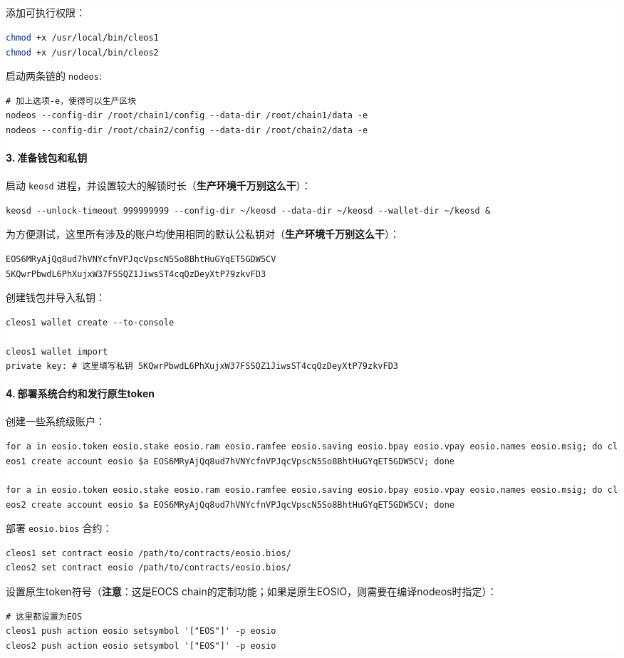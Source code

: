 添加可执行权限：
```Bash
chmod +x /usr/local/bin/cleos1
chmod +x /usr/local/bin/cleos2
```

启动两条链的 `nodeos`:
```
# 加上选项-e，使得可以生产区块
nodeos --config-dir /root/chain1/config --data-dir /root/chain1/data -e
nodeos --config-dir /root/chain2/config --data-dir /root/chain2/data -e
```

#### 3. 准备钱包和私钥

启动 `keosd` 进程，并设置较大的解锁时长（**生产环境千万别这么干**）：
```
keosd --unlock-timeout 999999999 --config-dir ~/keosd --data-dir ~/keosd --wallet-dir ~/keosd &
```

为方便测试，这里所有涉及的账户均使用相同的默认公私钥对（**生产环境千万别这么干**）：
```
EOS6MRyAjQq8ud7hVNYcfnVPJqcVpscN5So8BhtHuGYqET5GDW5CV
5KQwrPbwdL6PhXujxW37FSSQZ1JiwsST4cqQzDeyXtP79zkvFD3
```

创建钱包并导入私钥：
```
cleos1 wallet create --to-console

cleos1 wallet import
private key: # 这里填写私钥 5KQwrPbwdL6PhXujxW37FSSQZ1JiwsST4cqQzDeyXtP79zkvFD3
```

#### 4. 部署系统合约和发行原生token

创建一些系统级账户：
```
for a in eosio.token eosio.stake eosio.ram eosio.ramfee eosio.saving eosio.bpay eosio.vpay eosio.names eosio.msig; do cleos1 create account eosio $a EOS6MRyAjQq8ud7hVNYcfnVPJqcVpscN5So8BhtHuGYqET5GDW5CV; done

for a in eosio.token eosio.stake eosio.ram eosio.ramfee eosio.saving eosio.bpay eosio.vpay eosio.names eosio.msig; do cleos2 create account eosio $a EOS6MRyAjQq8ud7hVNYcfnVPJqcVpscN5So8BhtHuGYqET5GDW5CV; done
```

部署 `eosio.bios` 合约：
```
cleos1 set contract eosio /path/to/contracts/eosio.bios/
cleos2 set contract eosio /path/to/contracts/eosio.bios/
```

设置原生token符号（**注意**：这是EOCS chain的定制功能；如果是原生EOSIO，则需要在编译nodeos时指定）：
```
# 这里都设置为EOS
cleos1 push action eosio setsymbol '["EOS"]' -p eosio
cleos2 push action eosio setsymbol '["EOS"]' -p eosio
```
